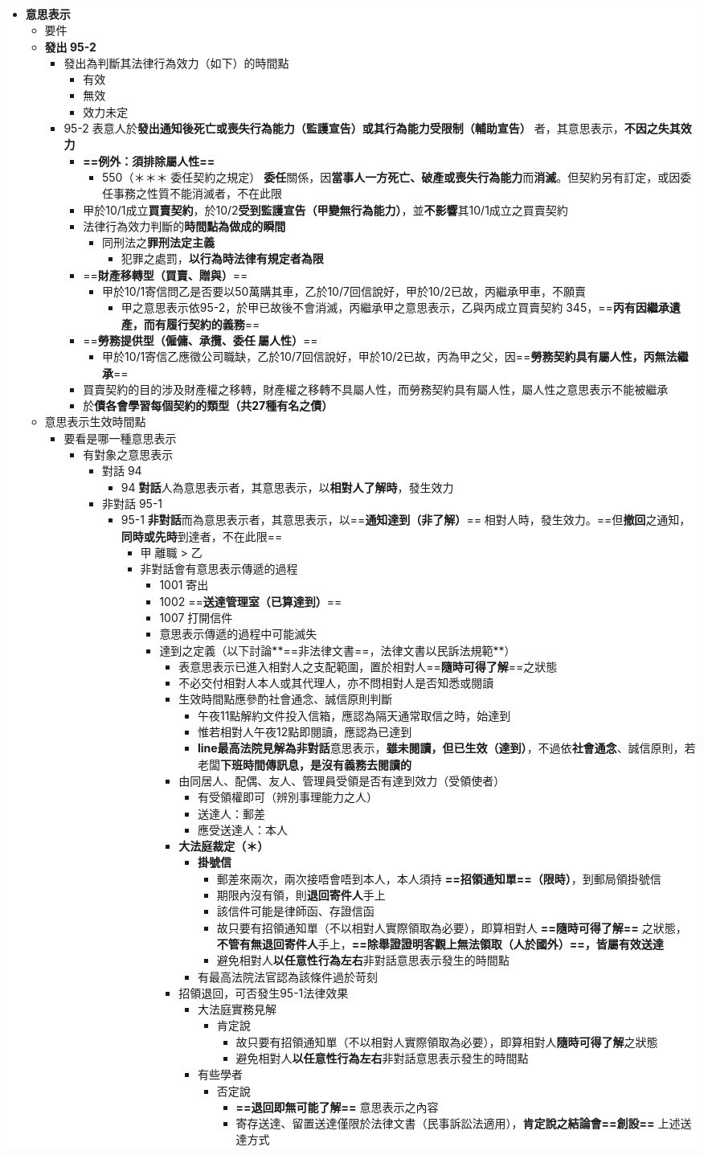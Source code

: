 
- **意思表示**
	- 要件
	- **發出 95-2**
		- 發出為判斷其法律行為效力（如下）的時間點
			- 有效
			- 無效
			- 效力未定
		- 95-2 表意人於**發出通知後死亡或喪失行為能力（監護宣告）或其行為能力受限制（輔助宣告）** 者，其意思表示，**不因之失其效力**
			- **==例外：須排除屬人性==**
				- 550（＊＊＊ 委任契約之規定） **委任**關係，因**當事人一方死亡、破產或喪失行為能力**而**消滅**。但契約另有訂定，或因委任事務之性質不能消滅者，不在此限
			- 甲於10/1成立**買賣契約**，於10/2**受到監護宣告（甲變無行為能力）**，並**不影響**其10/1成立之買賣契約
			- 法律行為效力判斷的**時間點為做成的瞬間**
				- 同刑法之**罪刑法定主義**
					- 犯罪之處罰，**以行為時法律有規定者為限**
			- ==**財產移轉型（買賣、贈與）**==
				- 甲於10/1寄信問乙是否要以50萬購其車，乙於10/7回信說好，甲於10/2已故，丙繼承甲車，不願賣
					- 甲之意思表示依95-2，於甲已故後不會消滅，丙繼承甲之意思表示，乙與丙成立買賣契約 345，==**丙有因繼承遺產，而有履行契約的義務**==
			- ==**勞務提供型（僱傭、承攬、委任 屬人性）**==
				- 甲於10/1寄信乙應徵公司職缺，乙於10/7回信說好，甲於10/2已故，丙為甲之父，因==**勞務契約具有屬人性，丙無法繼承**==
			- 買賣契約的目的涉及財產權之移轉，財產權之移轉不具屬人性，而勞務契約具有屬人性，屬人性之意思表示不能被繼承
			- 於**債各會學習每個契約的類型（共27種有名之債）**
	- 意思表示生效時間點
		- 要看是哪一種意思表示
			- 有對象之意思表示
				- 對話 94
					- 94 **對話**人為意思表示者，其意思表示，以**相對人了解時**，發生效力
				- 非對話 95-1
					- 95-1 **非對話**而為意思表示者，其意思表示，以==**通知達到（非了解）**== 相對人時，發生效力。==但**撤回**之通知，**同時或先時**到達者，不在此限==
						- 甲 離職 > 乙
						- 非對話會有意思表示傳遞的過程
							- 1001 寄出
							- 1002 ==**送達管理室（已算達到）**==
							- 1007 打開信件
							- 意思表示傳遞的過程中可能滅失
							- 達到之定義（以下討論**==非法律文書==，法律文書以民訴法規範**）
								- 表意思表示已進入相對人之支配範圍，置於相對人==**隨時可得了解**==之狀態
								- 不必交付相對人本人或其代理人，亦不問相對人是否知悉或閱讀
								- 生效時間點應參酌社會通念、誠信原則判斷
									- 午夜11點解約文件投入信箱，應認為隔天通常取信之時，始達到
									- 惟若相對人午夜12點即閱讀，應認為已達到
									- **line最高法院見解為非對話**意思表示，**雖未閱讀，但已生效（達到）**，不過依**社會通念**、誠信原則，若老闆**下班時間傳訊息，是沒有義務去閱讀的**
								- 由同居人、配偶、友人、管理員受領是否有達到效力（受領使者）
									- 有受領權即可（辨別事理能力之人）
									- 送達人：郵差
									- 應受送達人：本人
								- **大法庭裁定（＊）**
									- **掛號信**
										- 郵差來兩次，兩次接唔會唔到本人，本人須持 **==招領通知單==（限時）**，到郵局領掛號信
										- 期限內沒有領，則**退回寄件人**手上
										- 該信件可能是律師函、存證信函
										- 故只要有招領通知單（不以相對人實際領取為必要），即算相對人 **==隨時可得了解==** 之狀態，**不管有無退回寄件人**手上，**==除舉證證明客觀上無法領取（人於國外）==，皆屬有效送達**
										- 避免相對人**以任意性行為左右**非對話意思表示發生的時間點
									- 有最高法院法官認為該條件過於苛刻
								- 招領退回，可否發生95-1法律效果
									- 大法庭實務見解
										- 肯定說
											- 故只要有招領通知單（不以相對人實際領取為必要），即算相對人**隨時可得了解**之狀態
											- 避免相對人**以任意性行為左右**非對話意思表示發生的時間點
									- 有些學者
										- 否定說
											- **==退回即無可能了解==** 意思表示之內容
											- 寄存送達、留置送達僅限於法律文書（民事訴訟法適用），**肯定說之結論會==創設==** 上述送達方式
